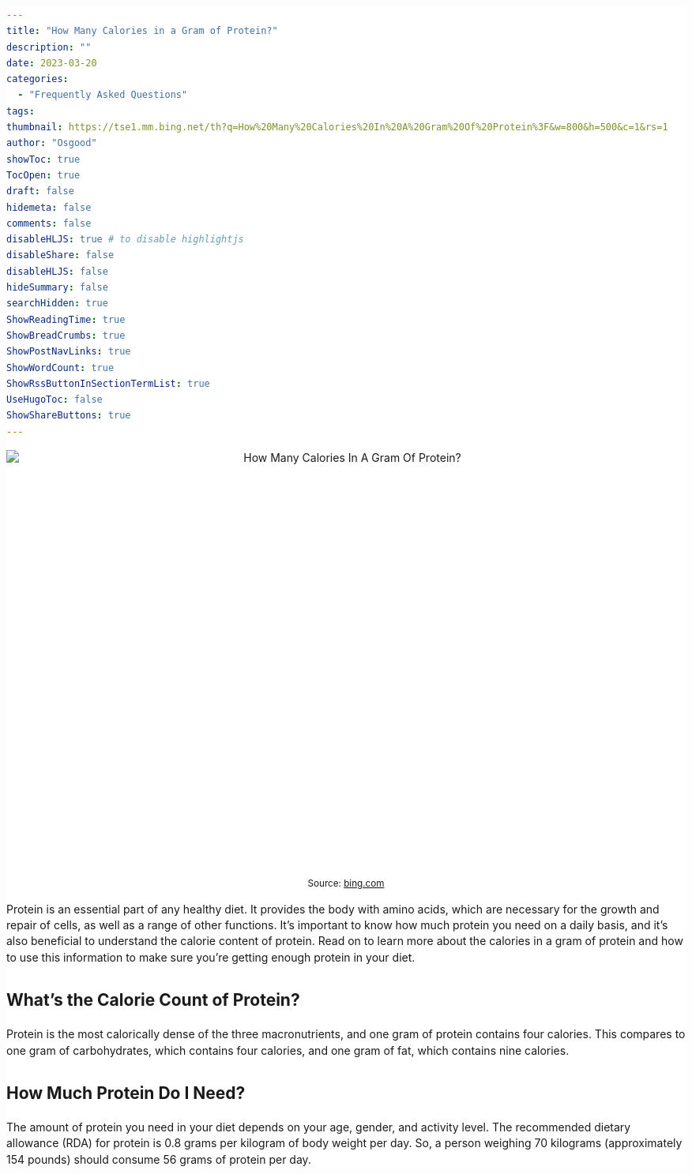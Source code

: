 ```yaml
---
title: "How Many Calories in a Gram of Protein?"
description: ""
date: 2023-03-20
categories:
  - "Frequently Asked Questions" 
tags: 
thumbnail: https://tse1.mm.bing.net/th?q=How%20Many%20Calories%20In%20A%20Gram%20Of%20Protein%3F&w=800&h=500&c=1&rs=1
author: "Osgood"
showToc: true
TocOpen: true
draft: false
hidemeta: false
comments: false
disableHLJS: true # to disable highlightjs
disableShare: false
disableHLJS: false
hideSummary: false
searchHidden: true
ShowReadingTime: true
ShowBreadCrumbs: true
ShowPostNavLinks: true
ShowWordCount: true
ShowRssButtonInSectionTermList: true
UseHugoToc: false
ShowShareButtons: true
---
```


<center>
	<img src="https://tse1.mm.bing.net/th?q=How%20Many%20Calories%20In%20A%20Gram%20Of%20Protein%3F&w=800&h=500&c=1&rs=1" alt="How Many Calories In A Gram Of Protein?" width="800" height="500" style="display: block; width: 100%; height: auto">
	<small>Source: <a href="https://www.bing.com" rel="nofollow">bing.com</a></small>
</center>

Protein is an essential part of any healthy diet. It provides the body with amino acids, which are necessary for the growth and repair of cells, as well as a range of other functions. It’s important to know how much protein you need on a daily basis, and it’s also beneficial to understand the calorie content of protein. Read on to learn more about the calories in a gram of protein and how to use this information to make sure you’re getting enough protein in your diet.

<h2>What’s the Calorie Count of Protein?</h2>

Protein is the most calorically dense of the three macronutrients, and one gram of protein contains four calories. This compares to one gram of carbohydrates, which contains four calories, and one gram of fat, which contains nine calories. 

<h2>How Much Protein Do I Need?</h2>

The amount of protein you need in your diet depends on your age, gender, and activity level. The recommended dietary allowance (RDA) for protein is 0.8 grams per kilogram of body weight per day. So, a person weighing 70 kilograms (approximately 154 pounds) should consume 56 grams of protein per day. 
